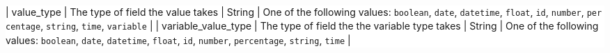 | value_type | The type of field the value takes | String | One of the following values: `boolean`, `date`, `datetime`, `float`, `id`, `number`, `percentage`, `string`, `time`, `variable` |
| variable_value_type | The type of field the the variable type takes | String | One of the following values: `boolean`, `date`, `datetime`, `float`, `id`, `number`, `percentage`, `string`, `time` |
